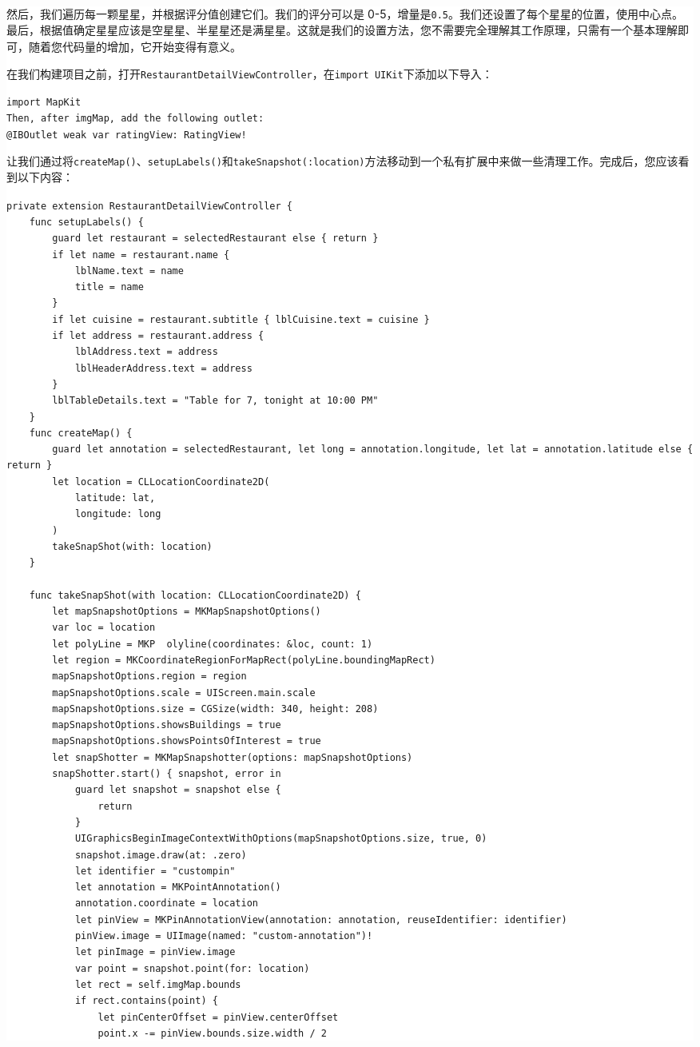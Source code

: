然后，我们遍历每一颗星星，并根据评分值创建它们。我们的评分可以是 0-5，增量是`0.5`。我们还设置了每个星星的位置，使用中心点。最后，根据值确定星星应该是空星星、半星星还是满星星。这就是我们的设置方法，您不需要完全理解其工作原理，只需有一个基本理解即可，随着您代码量的增加，它开始变得有意义。

在我们构建项目之前，打开`RestaurantDetailViewController`，在`import UIKit`下添加以下导入：

```
import MapKit
Then, after imgMap, add the following outlet:
@IBOutlet weak var ratingView: RatingView!
```

让我们通过将`createMap()`、`setupLabels()`和`takeSnapshot(:location)`方法移动到一个私有扩展中来做一些清理工作。完成后，您应该看到以下内容：

```
private extension RestaurantDetailViewController {
    func setupLabels() {
        guard let restaurant = selectedRestaurant else { return }
        if let name = restaurant.name {
            lblName.text = name
            title = name
        }
        if let cuisine = restaurant.subtitle { lblCuisine.text = cuisine }
        if let address = restaurant.address {
            lblAddress.text = address
            lblHeaderAddress.text = address
        }
        lblTableDetails.text = "Table for 7, tonight at 10:00 PM"
    }
    func createMap() {
        guard let annotation = selectedRestaurant, let long = annotation.longitude, let lat = annotation.latitude else { return }
        let location = CLLocationCoordinate2D(
            latitude: lat,
            longitude: long
        )
        takeSnapShot(with: location)
    }

    func takeSnapShot(with location: CLLocationCoordinate2D) {
        let mapSnapshotOptions = MKMapSnapshotOptions()
        var loc = location
        let polyLine = MKP  olyline(coordinates: &loc, count: 1)
        let region = MKCoordinateRegionForMapRect(polyLine.boundingMapRect)
        mapSnapshotOptions.region = region
        mapSnapshotOptions.scale = UIScreen.main.scale
        mapSnapshotOptions.size = CGSize(width: 340, height: 208)
        mapSnapshotOptions.showsBuildings = true
        mapSnapshotOptions.showsPointsOfInterest = true
        let snapShotter = MKMapSnapshotter(options: mapSnapshotOptions)
        snapShotter.start() { snapshot, error in
            guard let snapshot = snapshot else {
                return
            }
            UIGraphicsBeginImageContextWithOptions(mapSnapshotOptions.size, true, 0)
            snapshot.image.draw(at: .zero)
            let identifier = "custompin"
            let annotation = MKPointAnnotation()
            annotation.coordinate = location
            let pinView = MKPinAnnotationView(annotation: annotation, reuseIdentifier: identifier)
            pinView.image = UIImage(named: "custom-annotation")!
            let pinImage = pinView.image
            var point = snapshot.point(for: location)
            let rect = self.imgMap.bounds
            if rect.contains(point) {
                let pinCenterOffset = pinView.centerOffset
                point.x -= pinView.bounds.size.width / 2
```